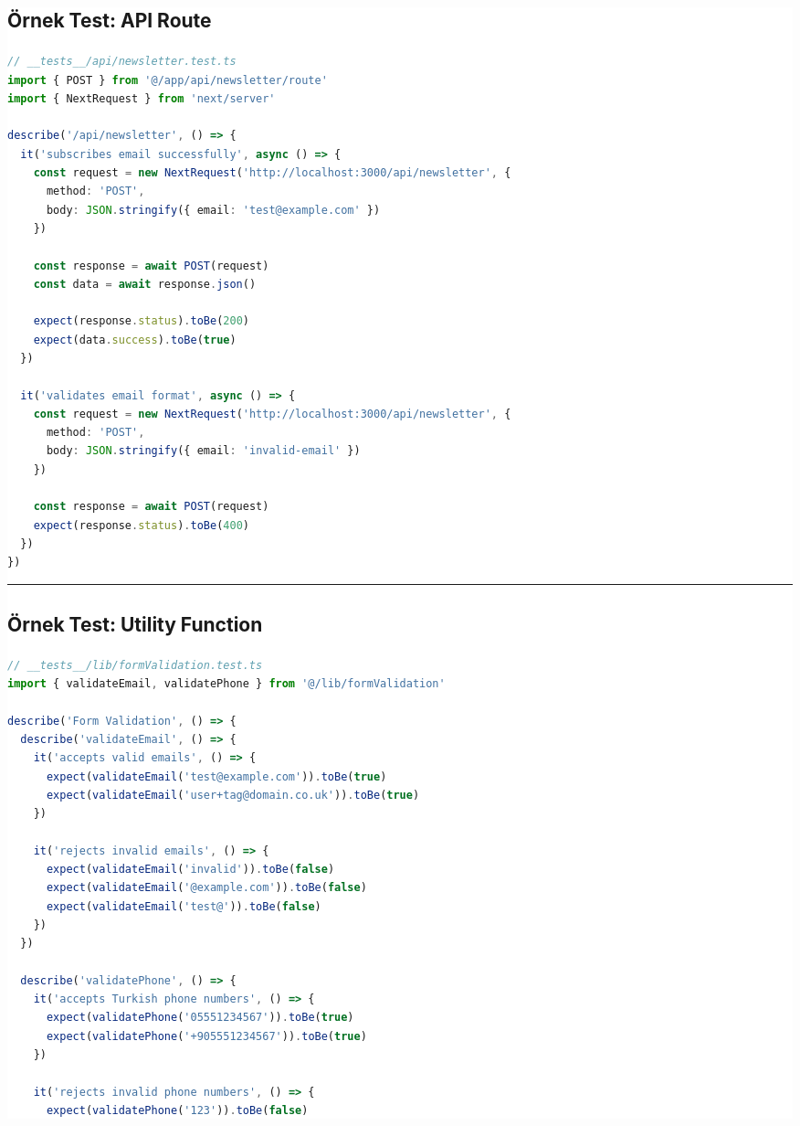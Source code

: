 
## Örnek Test: API Route

```typescript
// __tests__/api/newsletter.test.ts
import { POST } from '@/app/api/newsletter/route'
import { NextRequest } from 'next/server'

describe('/api/newsletter', () => {
  it('subscribes email successfully', async () => {
    const request = new NextRequest('http://localhost:3000/api/newsletter', {
      method: 'POST',
      body: JSON.stringify({ email: 'test@example.com' })
    })

    const response = await POST(request)
    const data = await response.json()

    expect(response.status).toBe(200)
    expect(data.success).toBe(true)
  })

  it('validates email format', async () => {
    const request = new NextRequest('http://localhost:3000/api/newsletter', {
      method: 'POST',
      body: JSON.stringify({ email: 'invalid-email' })
    })

    const response = await POST(request)
    expect(response.status).toBe(400)
  })
})
```

---

## Örnek Test: Utility Function

```typescript
// __tests__/lib/formValidation.test.ts
import { validateEmail, validatePhone } from '@/lib/formValidation'

describe('Form Validation', () => {
  describe('validateEmail', () => {
    it('accepts valid emails', () => {
      expect(validateEmail('test@example.com')).toBe(true)
      expect(validateEmail('user+tag@domain.co.uk')).toBe(true)
    })

    it('rejects invalid emails', () => {
      expect(validateEmail('invalid')).toBe(false)
      expect(validateEmail('@example.com')).toBe(false)
      expect(validateEmail('test@')).toBe(false)
    })
  })

  describe('validatePhone', () => {
    it('accepts Turkish phone numbers', () => {
      expect(validatePhone('05551234567')).toBe(true)
      expect(validatePhone('+905551234567')).toBe(true)
    })

    it('rejects invalid phone numbers', () => {
      expect(validatePhone('123')).toBe(false)
```